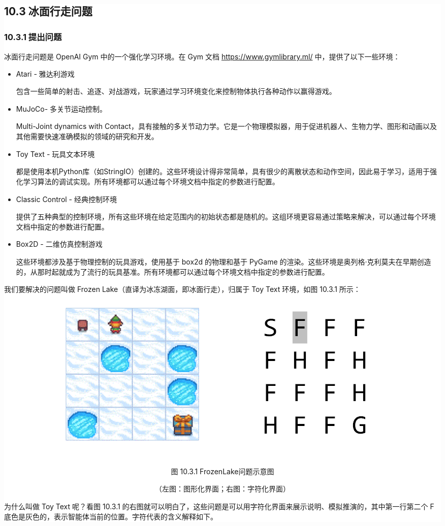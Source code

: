 ## 10.3 冰面行走问题

### 10.3.1 提出问题

冰面行走问题是 OpenAI Gym 中的一个强化学习环境。在 Gym 文档 https://www.gymlibrary.ml/ 中，提供了以下一些环境：

- Atari - 雅达利游戏

    包含一些简单的射击、追逐、对战游戏，玩家通过学习环境变化来控制物体执行各种动作以赢得游戏。

- MuJoCo- 多关节运动控制。

    Multi-Joint dynamics with Contact，具有接触的多关节动力学。它是一个物理模拟器，用于促进机器人、生物力学、图形和动画以及其他需要快速准确模拟的领域的研究和开发。

- Toy Text - 玩具文本环境

    都是使用本机Python库（如StringIO）创建的。这些环境设计得非常简单，具有很少的离散状态和动作空间，因此易于学习，适用于强化学习算法的调试实现。所有环境都可以通过每个环境文档中指定的参数进行配置。

- Classic Control - 经典控制环境

    提供了五种典型的控制环境，所有这些环境在给定范围内的初始状态都是随机的。这组环境更容易通过策略来解决，可以通过每个环境文档中指定的参数进行配置。

- Box2D - 二维仿真控制游戏

    这些环境都涉及基于物理控制的玩具游戏，使用基于 box2d 的物理和基于 PyGame 的渲染。这些环境是奥列格·克利莫夫在早期创造的，从那时起就成为了流行的玩具基准。所有环境都可以通过每个环境文档中指定的参数进行配置。


我们要解决的问题叫做 Frozen Lake（直译为冰冻湖面，即冰面行走），归属于 Toy Text 环境，如图 10.3.1 所示：

<center>
<img src='./img/FrozenLake-Start.png'>

图 10.3.1 FrozenLake问题示意图

（左图：图形化界面；右图：字符化界面）
</center>

为什么叫做 Toy Text 呢？看图 10.3.1 的右图就可以明白了，这些问题是可以用字符化界面来展示说明、模拟推演的，其中第一行第二个 F 底色是灰色的，表示智能体当前的位置。字符代表的含义解释如下。
